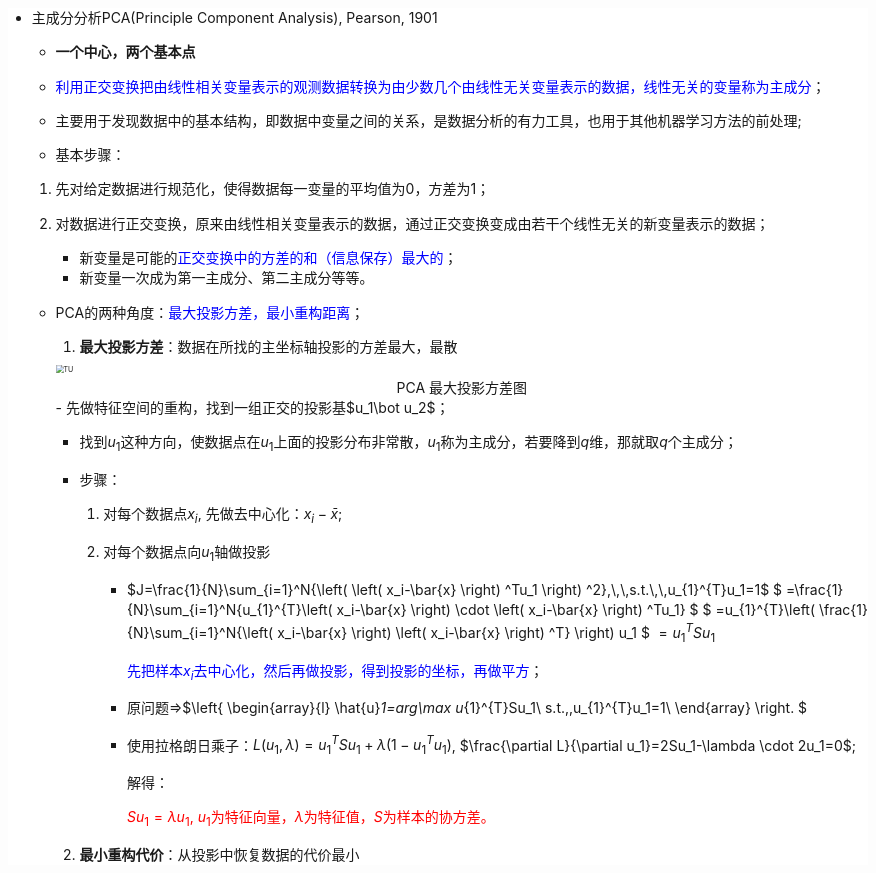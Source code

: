 - 主成分分析PCA(Principle Component Analysis), Pearson, 1901
  
  - **一个中心，两个基本点**
  
  - <font color=blue>利用正交变换把由线性相关变量表示的观测数据转换为由少数几个由线性无关变量表示的数据，线性无关的变量称为主成分</font>；
  - 主要用于发现数据中的基本结构，即数据中变量之间的关系，是数据分析的有力工具，也用于其他机器学习方法的前处理;
  -  基本步骤：
    1. 先对给定数据进行规范化，使得数据每一变量的平均值为0，方差为1；
    2. 对数据进行正交变换，原来由线性相关变量表示的数据，通过正交变换变成由若干个线性无关的新变量表示的数据；
  
       - 新变量是可能的<font color=blue>正交变换中的方差的和（信息保存）最大的</font>；
       - 新变量一次成为第一主成分、第二主成分等等。
  
  - PCA的两种角度：<font color=blue>最大投影方差，最小重构距离</font>；
  
    1. **最大投影方差**：数据在所找的主坐标轴投影的方差最大，最散
  
    <img src="F:\学习\编程语言相关\Python\img\PCA_1.png" alt="TU" style="zoom:50%;" />
  
    <center> PCA 最大投影方差图</center>
    - 先做特征空间的重构，找到一组正交的投影基$u_1\bot u_2$；
    
    - 找到$u_1$这种方向，使数据点在$u_1$上面的投影分布非常散，$u_1$称为主成分，若要降到$q$维，那就取$q$个主成分；
    
    - 步骤：
    
      1. 对每个数据点$x_i$, 先做去中心化：$x_i-\bar{x}$;
    
      2. 对每个数据点向$u_1$轴做投影
    
         - $J=\frac{1}{N}\sum_{i=1}^N{\left( \left( x_i-\bar{x} \right) ^Tu_1 \right) ^2},\,\,s.t.\,\,u_{1}^{T}u_1=1$
           $
           =\frac{1}{N}\sum_{i=1}^N{u_{1}^{T}\left( x_i-\bar{x} \right) \cdot \left( x_i-\bar{x} \right) ^Tu_1}
           $
           $
           =u_{1}^{T}\left( \frac{1}{N}\sum_{i=1}^N{\left( x_i-\bar{x} \right) \left( x_i-\bar{x} \right) ^T} \right) u_1
           $
           $=u_{1}^{T}Su_1$
           
           <font color=blue>先把样本$x_i$去中心化，然后再做投影，得到投影的坐标，再做平方</font>；
    
         - 原问题$\Rightarrow$$\left\{ \begin{array}{l}
           \hat{u}_1=arg\max u_{1}^{T}Su_1\\
             	s.t.\,\,u_{1}^{T}u_1=1\\
           \end{array} \right. $
    
         - 使用拉格朗日乘子：$L\left( u_1,\lambda \right) =u_{1}^{T}Su_1+\lambda \left( 1-u_{1}^{T}u_1 \right)$, $\frac{\partial L}{\partial u_1}=2Su_1-\lambda \cdot 2u_1=0$;
    
           解得：
           
           <font color=red>$Su_1=\lambda u_1$, $u_1$为特征向量，$\lambda$为特征值，$S$为样本的协方差。</font>
    
    
    2. **最小重构代价**：从投影中恢复数据的代价最小
       